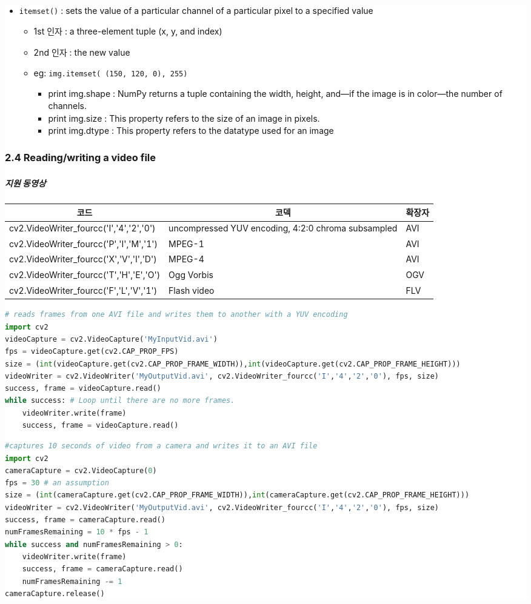 * `itemset()` : sets the value of a particular channel of a particular pixel to a specified value
	* 1st 인자 : a three-element tuple (x, y, and index) 
	* 2nd 인자 : the new value
	* eg: `img.itemset( (150, 120, 0), 255)`



		* print img.shape : NumPy returns a tuple containing the width, height, and—if the image is in color—the number of channels.
		* print img.size : This property refers to the size of an image in pixels.
		* print img.dtype : This property refers to the datatype used for an image



### 2.4 Reading/writing a video file
##### 지원 동영상 

|코드|코덱| 확장자|
|-|-|-|
|cv2.VideoWriter_fourcc('I','4','2','0')|uncompressed YUV encoding, 4:2:0 chroma subsampled|AVI|
|cv2.VideoWriter_fourcc('P','I','M','1')|MPEG-1|AVI|
|cv2.VideoWriter_fourcc('X','V','I','D')|MPEG-4|AVI|
|cv2.VideoWriter_fourcc('T','H','E','O')|Ogg Vorbis|OGV|
|cv2.VideoWriter_fourcc('F','L','V','1')|Flash video|FLV|

```Python
# reads frames from one AVI file and writes them to another with a YUV encoding
import cv2
videoCapture = cv2.VideoCapture('MyInputVid.avi')
fps = videoCapture.get(cv2.CAP_PROP_FPS)
size = (int(videoCapture.get(cv2.CAP_PROP_FRAME_WIDTH)),int(videoCapture.get(cv2.CAP_PROP_FRAME_HEIGHT)))
videoWriter = cv2.VideoWriter('MyOutputVid.avi', cv2.VideoWriter_fourcc('I','4','2','0'), fps, size)
success, frame = videoCapture.read()
while success: # Loop until there are no more frames.
    videoWriter.write(frame)
    success, frame = videoCapture.read()
```

```python 
#captures 10 seconds of video from a camera and writes it to an AVI file
import cv2
cameraCapture = cv2.VideoCapture(0)
fps = 30 # an assumption
size = (int(cameraCapture.get(cv2.CAP_PROP_FRAME_WIDTH)),int(cameraCapture.get(cv2.CAP_PROP_FRAME_HEIGHT)))
videoWriter = cv2.VideoWriter('MyOutputVid.avi', cv2.VideoWriter_fourcc('I','4','2','0'), fps, size)
success, frame = cameraCapture.read()
numFramesRemaining = 10 * fps - 1
while success and numFramesRemaining > 0:
    videoWriter.write(frame)
    success, frame = cameraCapture.read()
    numFramesRemaining -= 1
cameraCapture.release()
```
